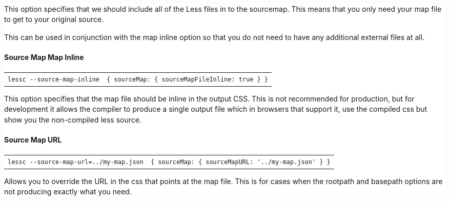 This option specifies that we should include all of the Less files in to the sourcemap. This means that you only need your map file to get to your original source.

This can be used in conjunction with the map inline option so that you do not need to have any additional external files at all.

#### Source Map Map Inline

| | |
|---|---|
| `lessc --source-map-inline` | `{ sourceMap: { sourceMapFileInline: true } }` |

This option specifies that the map file should be inline in the output CSS. This is not recommended for production, but for development it allows the compiler to produce a single output file which in browsers that support it, use the compiled css but show you the non-compiled less source.

#### Source Map URL

| | |
|---|---|
| `lessc --source-map-url=../my-map.json` | `{ sourceMap: { sourceMapURL: '../my-map.json' } }` |

Allows you to override the URL in the css that points at the map file. This is for cases when the rootpath and basepath options are not producing exactly what you need.


